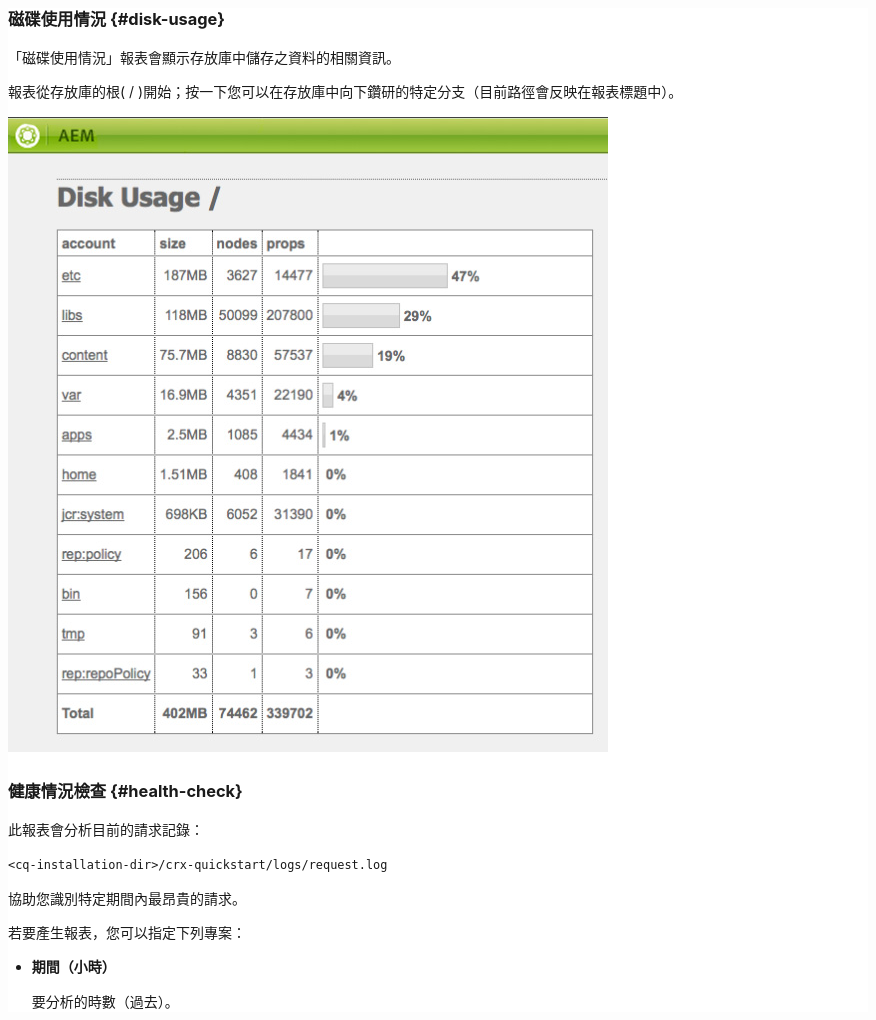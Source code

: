 ### 磁碟使用情況 {#disk-usage}

「磁碟使用情況」報表會顯示存放庫中儲存之資料的相關資訊。

報表從存放庫的根( / )開始；按一下您可以在存放庫中向下鑽研的特定分支（目前路徑會反映在報表標題中）。

![reportdiskusage](assets/reportdiskusage.png)

### 健康情況檢查 {#health-check}

此報表會分析目前的請求記錄：

`<cq-installation-dir>/crx-quickstart/logs/request.log`

協助您識別特定期間內最昂貴的請求。

若要產生報表，您可以指定下列專案：

* **期間（小時）**

  要分析的時數（過去）。
